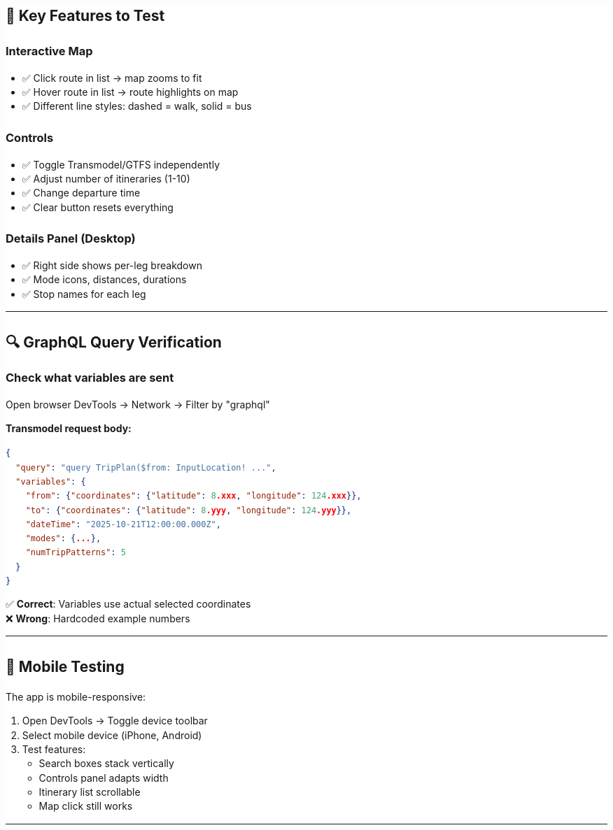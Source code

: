 
## 🎯 Key Features to Test

### Interactive Map
- ✅ Click route in list → map zooms to fit
- ✅ Hover route in list → route highlights on map
- ✅ Different line styles: dashed = walk, solid = bus

### Controls
- ✅ Toggle Transmodel/GTFS independently
- ✅ Adjust number of itineraries (1-10)
- ✅ Change departure time
- ✅ Clear button resets everything

### Details Panel (Desktop)
- ✅ Right side shows per-leg breakdown
- ✅ Mode icons, distances, durations
- ✅ Stop names for each leg

---

## 🔍 GraphQL Query Verification

### Check what variables are sent

Open browser DevTools → Network → Filter by "graphql"

**Transmodel request body:**
```json
{
  "query": "query TripPlan($from: InputLocation! ...",
  "variables": {
    "from": {"coordinates": {"latitude": 8.xxx, "longitude": 124.xxx}},
    "to": {"coordinates": {"latitude": 8.yyy, "longitude": 124.yyy}},
    "dateTime": "2025-10-21T12:00:00.000Z",
    "modes": {...},
    "numTripPatterns": 5
  }
}
```

✅ **Correct**: Variables use actual selected coordinates  
❌ **Wrong**: Hardcoded example numbers

---

## 📱 Mobile Testing

The app is mobile-responsive:

1. Open DevTools → Toggle device toolbar
2. Select mobile device (iPhone, Android)
3. Test features:
   - Search boxes stack vertically
   - Controls panel adapts width
   - Itinerary list scrollable
   - Map click still works

---
